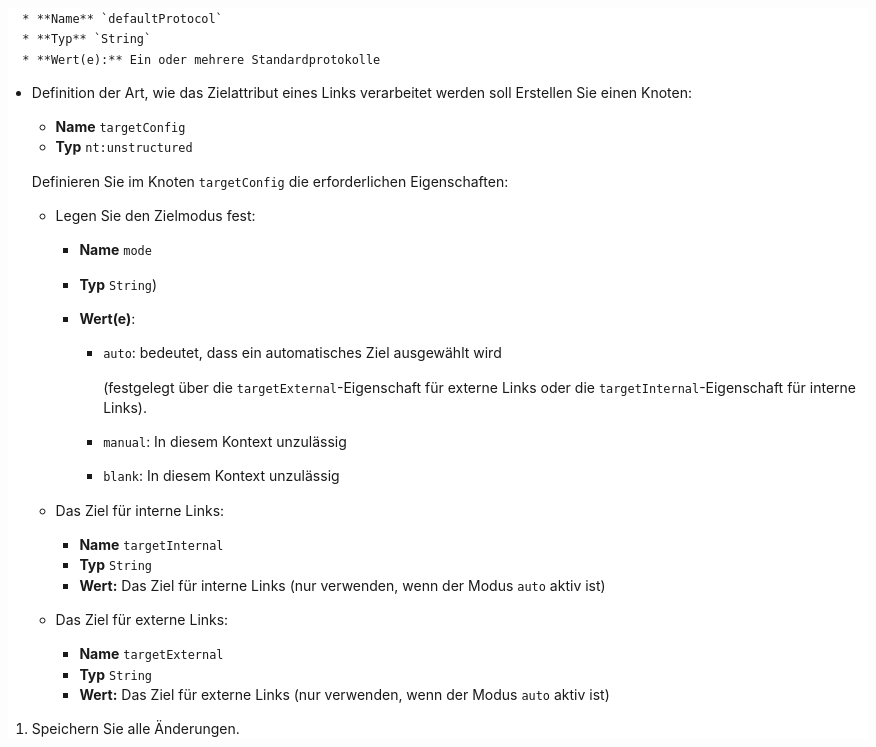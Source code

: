       * **Name** `defaultProtocol`
      * **Typ** `String`
      * **Wert(e):** Ein oder mehrere Standardprotokolle

   * Definition der Art, wie das Zielattribut eines Links verarbeitet werden soll Erstellen Sie einen Knoten:

      * **Name** `targetConfig`
      * **Typ** `nt:unstructured`

     Definieren Sie im Knoten `targetConfig` die erforderlichen Eigenschaften:

      * Legen Sie den Zielmodus fest:

         * **Name** `mode`
         * **Typ** `String`)
         * **Wert(e)**:

            * `auto`: bedeutet, dass ein automatisches Ziel ausgewählt wird

              (festgelegt über die `targetExternal`-Eigenschaft für externe Links oder die `targetInternal`-Eigenschaft für interne Links).

            * `manual`: In diesem Kontext unzulässig
            * `blank`: In diesem Kontext unzulässig

      * Das Ziel für interne Links:

         * **Name** `targetInternal`
         * **Typ** `String`
         * **Wert:** Das Ziel für interne Links (nur verwenden, wenn der Modus `auto` aktiv ist)

      * Das Ziel für externe Links:

         * **Name** `targetExternal`
         * **Typ** `String`
         * **Wert:** Das Ziel für externe Links (nur verwenden, wenn der Modus `auto` aktiv ist)

1. Speichern Sie alle Änderungen.
